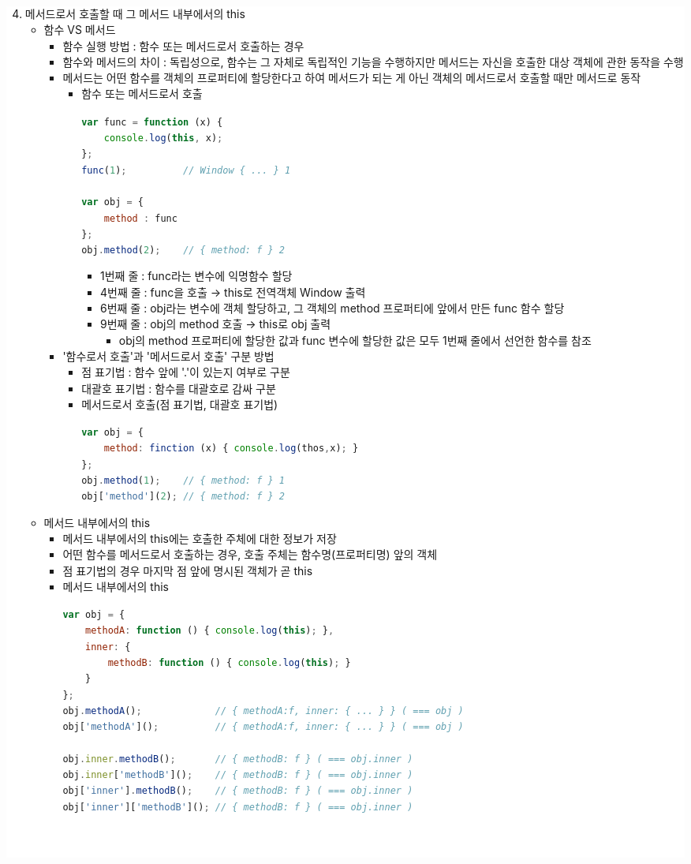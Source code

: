 4. 메서드로서 호출할 때 그 메서드 내부에서의 this
    - 함수 VS 메서드
        - 함수 실행 방법 : 함수 또는 메서드로서 호출하는 경우
        - 함수와 메서드의 차이 : 독립성으로, 함수는 그 자체로 독립적인 기능을 수행하지만 메서드는 자신을 호출한 대상 객체에 관한 동작을 수행
        - 메서드는 어떤 함수를 객체의 프로퍼티에 할당한다고 하여 메서드가 되는 게 아닌 객체의 메서드로서 호출할 때만 메서드로 동작
            - 함수 또는 메서드로서 호출
                ```javascript
                var func = function (x) {
                    console.log(this, x);
                };
                func(1);          // Window { ... } 1

                var obj = {
                    method : func
                };
                obj.method(2);    // { method: f } 2
                ```
                - 1번째 줄 : func라는 변수에 익명함수 할당
                - 4번째 줄 : func을 호출 → this로 전역객체 Window 출력
                - 6번째 줄 : obj라는 변수에 객체 할당하고, 그 객체의 method 프로퍼티에 앞에서 만든 func 함수 할당
                - 9번째 줄 : obj의 method 호출 → this로 obj 출력
                    - obj의 method 프로퍼티에 할당한 값과 func 변수에 할당한 값은 모두 1번째 줄에서 선언한 함수를 참조
        - '함수로서 호출'과 '메서드로서 호출' 구분 방법
            - 점 표기법 : 함수 앞에 '.'이 있는지 여부로 구분
            - 대괄호 표기법 : 함수를 대괄호로 감싸 구분
            - 메서드로서 호출(점 표기법, 대괄호 표기법)
                ```javascript
                var obj = {
                    method: finction (x) { console.log(thos,x); }
                };
                obj.method(1);    // { method: f } 1
                obj['method'](2); // { method: f } 2
                ```
    - 메서드 내부에서의 this
        - 메서드 내부에서의 this에는 호출한 주체에 대한 정보가 저장
        - 어떤 함수를 메서드로서 호출하는 경우, 호출 주체는 함수명(프로퍼티명) 앞의 객체
        - 점 표기법의 경우 마지막 점 앞에 명시된 객체가 곧 this
        - 메서드 내부에서의 this
            ```javascript
            var obj = {
                methodA: function () { console.log(this); },
                inner: {
                    methodB: function () { console.log(this); }
                }
            };
            obj.methodA();             // { methodA:f, inner: { ... } } ( === obj )
            obj['methodA']();          // { methodA:f, inner: { ... } } ( === obj )

            obj.inner.methodB();       // { methodB: f } ( === obj.inner )
            obj.inner['methodB']();    // { methodB: f } ( === obj.inner )
            obj['inner'].methodB();    // { methodB: f } ( === obj.inner )
            obj['inner']['methodB'](); // { methodB: f } ( === obj.inner )
            ```
            <br><br>
